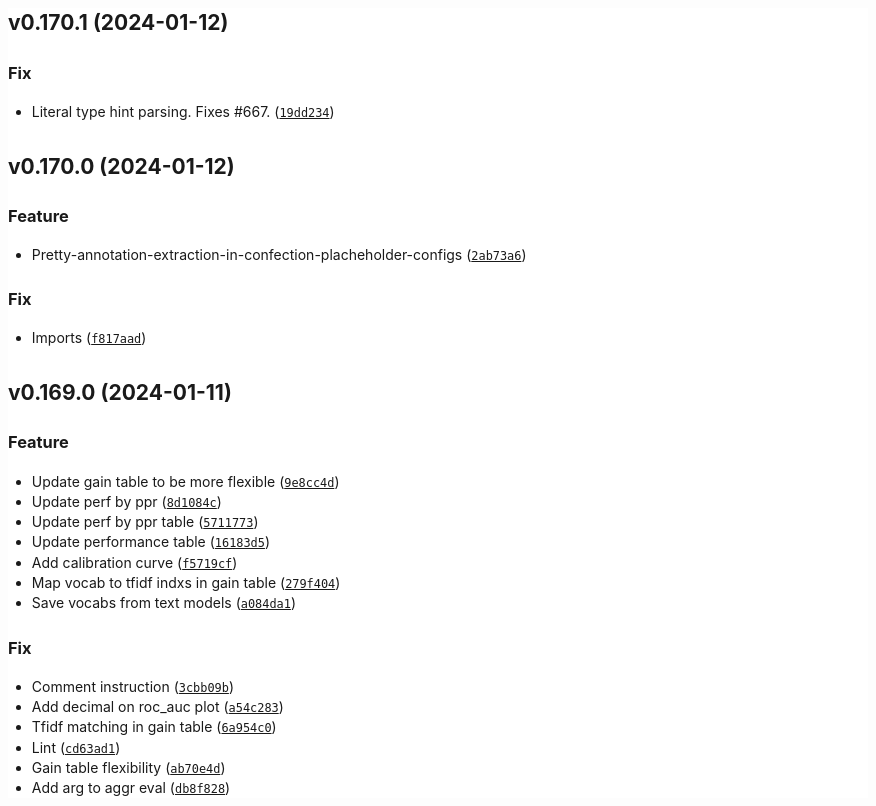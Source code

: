 ## v0.170.1 (2024-01-12)

### Fix

* Literal type hint parsing. Fixes #667. ([`19dd234`](https://github.com/Aarhus-Psychiatry-Research/psycop-common/commit/19dd2344ed21d0496506b23fcca4775a37cb8006))

## v0.170.0 (2024-01-12)

### Feature

* Pretty-annotation-extraction-in-confection-placheholder-configs ([`2ab73a6`](https://github.com/Aarhus-Psychiatry-Research/psycop-common/commit/2ab73a68d514aae8e25cd9853c89dbbd9f7bd9ee))

### Fix

* Imports ([`f817aad`](https://github.com/Aarhus-Psychiatry-Research/psycop-common/commit/f817aad2fe16c17c7d1a307a2ae4bfb2402ea719))

## v0.169.0 (2024-01-11)

### Feature

* Update gain table to be more flexible ([`9e8cc4d`](https://github.com/Aarhus-Psychiatry-Research/psycop-common/commit/9e8cc4d2ed15c050e831fc53660761d7239c55b2))
* Update perf by ppr ([`8d1084c`](https://github.com/Aarhus-Psychiatry-Research/psycop-common/commit/8d1084c8dbeddbce0b85d512754cd55a8255c04f))
* Update perf by ppr table ([`5711773`](https://github.com/Aarhus-Psychiatry-Research/psycop-common/commit/571177364bc868a74cbf19ffeba6120923e58201))
* Update performance table ([`16183d5`](https://github.com/Aarhus-Psychiatry-Research/psycop-common/commit/16183d5c974cc65f91d4ae774fd7bb317847fa4c))
* Add calibration curve ([`f5719cf`](https://github.com/Aarhus-Psychiatry-Research/psycop-common/commit/f5719cfd7caec7ea4af01e751df463410ae608d4))
* Map vocab to tfidf indxs in gain table ([`279f404`](https://github.com/Aarhus-Psychiatry-Research/psycop-common/commit/279f4040b7dc8837cb8dde2ea468d7cf80a17042))
* Save vocabs from text models ([`a084da1`](https://github.com/Aarhus-Psychiatry-Research/psycop-common/commit/a084da1bc1779c6e3fdd0689a437930e0f025963))

### Fix

* Comment instruction ([`3cbb09b`](https://github.com/Aarhus-Psychiatry-Research/psycop-common/commit/3cbb09b72e5d42f3c81f1b5ced2aaa3bdd2f18e2))
* Add decimal on roc_auc plot ([`a54c283`](https://github.com/Aarhus-Psychiatry-Research/psycop-common/commit/a54c2839b2a890344f24d6546d3c7e874e869048))
* Tfidf matching in gain table ([`6a954c0`](https://github.com/Aarhus-Psychiatry-Research/psycop-common/commit/6a954c00fefe5d8f3185bd87ce37cb621f94e279))
* Lint ([`cd63ad1`](https://github.com/Aarhus-Psychiatry-Research/psycop-common/commit/cd63ad1a306f712d808889bac3a326a64a9251d5))
* Gain table flexibility ([`ab70e4d`](https://github.com/Aarhus-Psychiatry-Research/psycop-common/commit/ab70e4d73dde2ce304bbed060ed6431d0f8ee711))
* Add arg to aggr eval ([`db8f828`](https://github.com/Aarhus-Psychiatry-Research/psycop-common/commit/db8f828fa7eb3b7061b5b7dd71487e7779c71bbb))
